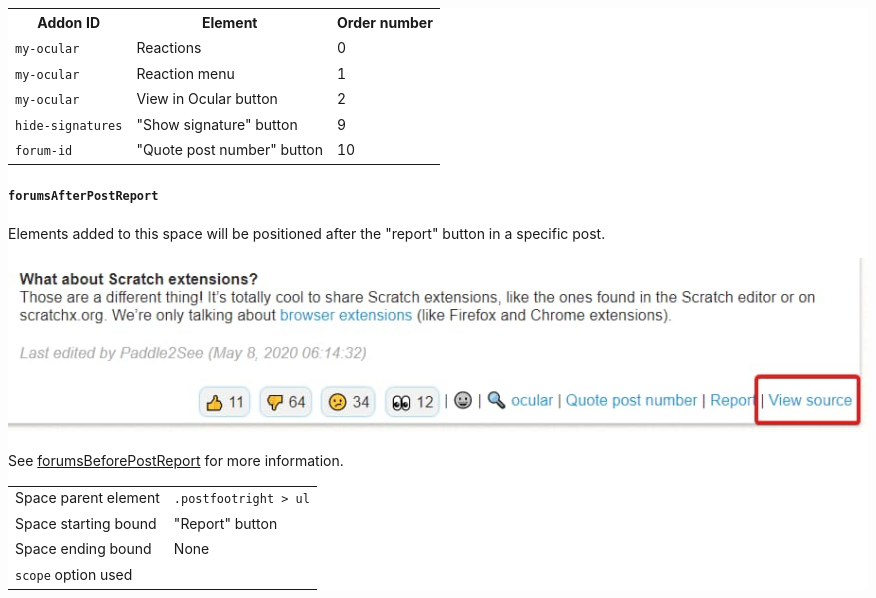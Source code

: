 <table>
  <tr>
    <th>Addon ID</th>
    <th>Element</th>
    <th>Order number</th>
  </tr>
  <tr>
    <td><code>my-ocular</code></td>
    <td>Reactions</td>
    <td>0</td>
  </tr>
  <tr>
    <td><code>my-ocular</code></td>
    <td>Reaction menu</td>
    <td>1</td>
  </tr>
  <tr>
    <td><code>my-ocular</code></td>
    <td>View in Ocular button</td>
    <td>2</td>
  </tr>
  <tr>
    <td><code>hide-signatures</code></td>
    <td>"Show signature" button</td>
    <td>9</td>
  </tr>
  <tr>
    <td><code>forum-id</code></td>
    <td>"Quote post number" button</td>
    <td>10</td>
  </tr>
</table>

#### `forumsAfterPostReport`
Elements added to this space will be positioned after the "report" button in a specific post.

![Shared space image](/assets/img/docs/sharedspace-forumsafterpostreport.jpg)

See [forumsBeforePostReport](#forumsbeforepostreport) for more information.

<table>
  <tr>
    <td>Space parent element</td>
    <td><code>.postfootright > ul</code></td>
  </tr>
  <tr>
    <td>Space starting bound</td>
    <td>"Report" button</td>
  </tr>
  <tr>
    <td>Space ending bound</td>
    <td>None</td>
  </tr>
  <tr>
    <td><code>scope</code> option used</td>